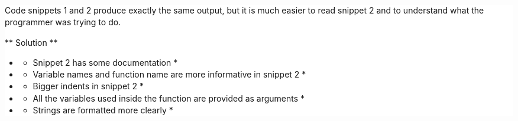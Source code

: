 Code
snippets
1 and 2
produce
exactly
the
same
output, but
it is much
easier
to
read
snippet
2 and to
understand
what
the
programmer
was
trying
to
do.

** Solution **

- * Snippet
2
has
some
documentation *
- * Variable
names and function
name
are
more
informative in snippet
2 *
- * Bigger
indents in snippet
2 *
- * All
the
variables
used
inside
the
function
are
provided as arguments *
- * Strings
are
formatted
more
clearly *
